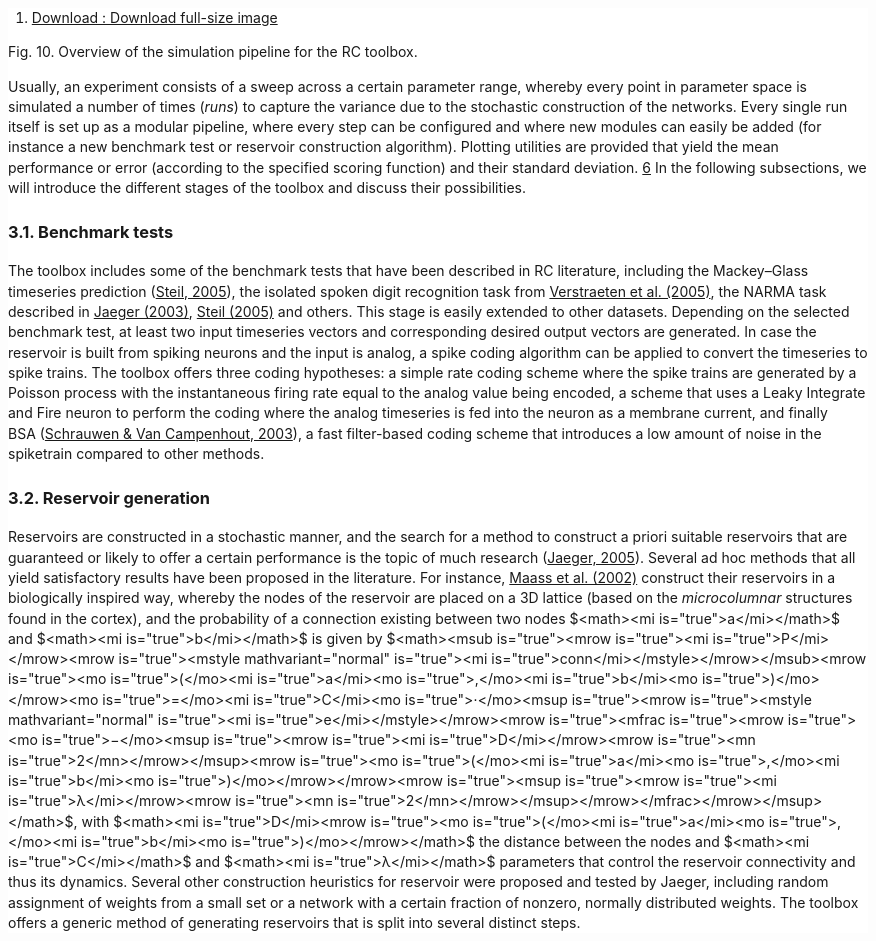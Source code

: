 1.  [Download : Download full-size image](https://ars.els-cdn.com/content/image/1-s2.0-S089360800700038X-gr10.jpg "Download full-size image")

Fig. 10. Overview of the simulation pipeline for the RC toolbox.

Usually, an experiment consists of a sweep across a certain parameter range, whereby every point in parameter space is simulated a number of times (*runs*) to capture the variance due to the stochastic construction of the networks. Every single run itself is set up as a modular pipeline, where every step can be configured and where new modules can easily be added (for instance a new benchmark test or reservoir construction algorithm). Plotting utilities are provided that yield the mean performance or error (according to the specified scoring function) and their standard deviation. [6](https://www.sciencedirect.com/science/article/pii/S089360800700038X#fn6) In the following subsections, we will introduce the different stages of the toolbox and discuss their possibilities.

### 3.1. Benchmark tests

The toolbox includes some of the benchmark tests that have been described in RC literature, including the Mackey–Glass timeseries prediction ([Steil, 2005](https://www.sciencedirect.com/science/article/pii/S089360800700038X#b40)), the isolated spoken digit recognition task from [Verstraeten et al. (2005)](https://www.sciencedirect.com/science/article/pii/S089360800700038X#b48), the NARMA task described in [Jaeger (2003)](https://www.sciencedirect.com/science/article/pii/S089360800700038X#b16), [Steil (2005)](https://www.sciencedirect.com/science/article/pii/S089360800700038X#b40) and others. This stage is easily extended to other datasets. Depending on the selected benchmark test, at least two input timeseries vectors and corresponding desired output vectors are generated. In case the reservoir is built from spiking neurons and the input is analog, a spike coding algorithm can be applied to convert the timeseries to spike trains. The toolbox offers three coding hypotheses: a simple rate coding scheme where the spike trains are generated by a Poisson process with the instantaneous firing rate equal to the analog value being encoded, a scheme that uses a Leaky Integrate and Fire neuron to perform the coding where the analog timeseries is fed into the neuron as a membrane current, and finally BSA ([Schrauwen & Van Campenhout, 2003](https://www.sciencedirect.com/science/article/pii/S089360800700038X#b37)), a fast filter-based coding scheme that introduces a low amount of noise in the spiketrain compared to other methods.

### 3.2. Reservoir generation

Reservoirs are constructed in a stochastic manner, and the search for a method to construct a priori suitable reservoirs that are guaranteed or likely to offer a certain performance is the topic of much research ([Jaeger, 2005](https://www.sciencedirect.com/science/article/pii/S089360800700038X#b17)). Several ad hoc methods that all yield satisfactory results have been proposed in the literature. For instance, [Maass et al. (2002)](https://www.sciencedirect.com/science/article/pii/S089360800700038X#b26) construct their reservoirs in a biologically inspired way, whereby the nodes of the reservoir are placed on a 3D lattice (based on the *microcolumnar* structures found in the cortex), and the probability of a connection existing between two nodes $<math><mi is="true">a</mi></math>$ and $<math><mi is="true">b</mi></math>$ is given by $<math><msub is="true"><mrow is="true"><mi is="true">P</mi></mrow><mrow is="true"><mstyle mathvariant="normal" is="true"><mi is="true">conn</mi></mstyle></mrow></msub><mrow is="true"><mo is="true">(</mo><mi is="true">a</mi><mo is="true">,</mo><mi is="true">b</mi><mo is="true">)</mo></mrow><mo is="true">=</mo><mi is="true">C</mi><mo is="true">⋅</mo><msup is="true"><mrow is="true"><mstyle mathvariant="normal" is="true"><mi is="true">e</mi></mstyle></mrow><mrow is="true"><mfrac is="true"><mrow is="true"><mo is="true">−</mo><msup is="true"><mrow is="true"><mi is="true">D</mi></mrow><mrow is="true"><mn is="true">2</mn></mrow></msup><mrow is="true"><mo is="true">(</mo><mi is="true">a</mi><mo is="true">,</mo><mi is="true">b</mi><mo is="true">)</mo></mrow></mrow><mrow is="true"><msup is="true"><mrow is="true"><mi is="true">λ</mi></mrow><mrow is="true"><mn is="true">2</mn></mrow></msup></mrow></mfrac></mrow></msup></math>$, with $<math><mi is="true">D</mi><mrow is="true"><mo is="true">(</mo><mi is="true">a</mi><mo is="true">,</mo><mi is="true">b</mi><mo is="true">)</mo></mrow></math>$ the distance between the nodes and $<math><mi is="true">C</mi></math>$ and $<math><mi is="true">λ</mi></math>$ parameters that control the reservoir connectivity and thus its dynamics. Several other construction heuristics for reservoir were proposed and tested by Jaeger, including random assignment of weights from a small set or a network with a certain fraction of nonzero, normally distributed weights. The toolbox offers a generic method of generating reservoirs that is split into several distinct steps.
